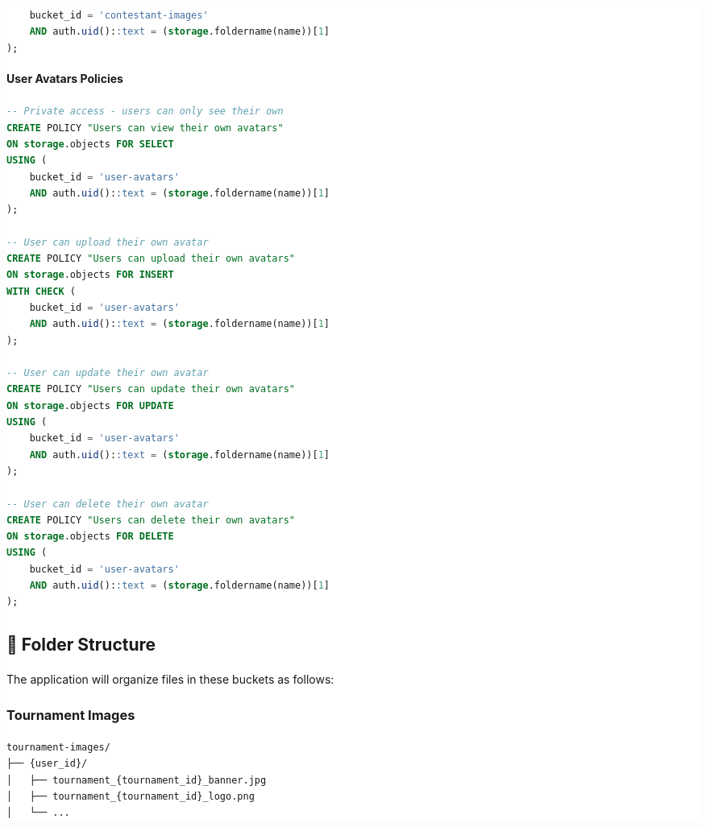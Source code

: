 ```sql
    bucket_id = 'contestant-images' 
    AND auth.uid()::text = (storage.foldername(name))[1]
);
```

#### User Avatars Policies

```sql
-- Private access - users can only see their own
CREATE POLICY "Users can view their own avatars" 
ON storage.objects FOR SELECT 
USING (
    bucket_id = 'user-avatars' 
    AND auth.uid()::text = (storage.foldername(name))[1]
);

-- User can upload their own avatar
CREATE POLICY "Users can upload their own avatars" 
ON storage.objects FOR INSERT 
WITH CHECK (
    bucket_id = 'user-avatars' 
    AND auth.uid()::text = (storage.foldername(name))[1]
);

-- User can update their own avatar
CREATE POLICY "Users can update their own avatars" 
ON storage.objects FOR UPDATE 
USING (
    bucket_id = 'user-avatars' 
    AND auth.uid()::text = (storage.foldername(name))[1]
);

-- User can delete their own avatar
CREATE POLICY "Users can delete their own avatars" 
ON storage.objects FOR DELETE 
USING (
    bucket_id = 'user-avatars' 
    AND auth.uid()::text = (storage.foldername(name))[1]
);
```

## 📁 Folder Structure

The application will organize files in these buckets as follows:

### Tournament Images
```
tournament-images/
├── {user_id}/
│   ├── tournament_{tournament_id}_banner.jpg
│   ├── tournament_{tournament_id}_logo.png
│   └── ...
```
